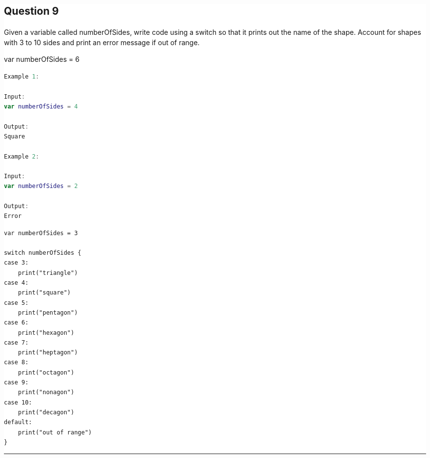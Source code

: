 ## Question 9

Given a variable called numberOfSides, write code using a switch so that it prints out the name of the shape. Account for shapes with 3 to 10 sides and print an error message if out of range.

var numberOfSides = 6

```swift
Example 1:

Input:
var numberOfSides = 4

Output:
Square

Example 2:

Input:
var numberOfSides = 2

Output:
Error

```
```
var numberOfSides = 3

switch numberOfSides {
case 3:
    print("triangle")
case 4:
    print("square")
case 5:
    print("pentagon")
case 6:
    print("hexagon")
case 7:
    print("heptagon")
case 8:
    print("octagon")
case 9:
    print("nonagon")
case 10:
    print("decagon")
default:
    print("out of range")
}

```
***
